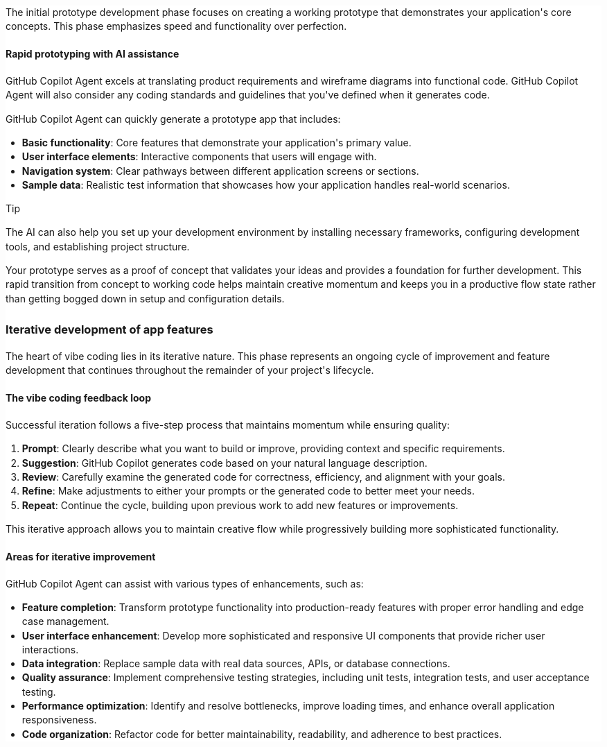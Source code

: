 The initial prototype development phase focuses on creating a working prototype that demonstrates your application's core concepts. This phase emphasizes speed and functionality over perfection.

#### Rapid prototyping with AI assistance

GitHub Copilot Agent excels at translating product requirements and wireframe diagrams into functional code. GitHub Copilot Agent will also consider any coding standards and guidelines that you've defined when it generates code. 

GitHub Copilot Agent can quickly generate a prototype app that includes:

- **Basic functionality**: Core features that demonstrate your application's primary value.
- **User interface elements**: Interactive components that users will engage with.
- **Navigation system**: Clear pathways between different application screens or sections.
- **Sample data**: Realistic test information that showcases how your application handles real-world scenarios.

> [!TIP]
> The AI can also help you set up your development environment by installing necessary frameworks, configuring development tools, and establishing project structure.

Your prototype serves as a proof of concept that validates your ideas and provides a foundation for further development. This rapid transition from concept to working code helps maintain creative momentum and keeps you in a productive flow state rather than getting bogged down in setup and configuration details.

### Iterative development of app features

The heart of vibe coding lies in its iterative nature. This phase represents an ongoing cycle of improvement and feature development that continues throughout the remainder of your project's lifecycle.

#### The vibe coding feedback loop

Successful iteration follows a five-step process that maintains momentum while ensuring quality:

1. **Prompt**: Clearly describe what you want to build or improve, providing context and specific requirements.
2. **Suggestion**: GitHub Copilot generates code based on your natural language description.
3. **Review**: Carefully examine the generated code for correctness, efficiency, and alignment with your goals.
4. **Refine**: Make adjustments to either your prompts or the generated code to better meet your needs.
5. **Repeat**: Continue the cycle, building upon previous work to add new features or improvements.

This iterative approach allows you to maintain creative flow while progressively building more sophisticated functionality.

#### Areas for iterative improvement

GitHub Copilot Agent can assist with various types of enhancements, such as:

- **Feature completion**: Transform prototype functionality into production-ready features with proper error handling and edge case management.
- **User interface enhancement**: Develop more sophisticated and responsive UI components that provide richer user interactions.
- **Data integration**: Replace sample data with real data sources, APIs, or database connections.
- **Quality assurance**: Implement comprehensive testing strategies, including unit tests, integration tests, and user acceptance testing.
- **Performance optimization**: Identify and resolve bottlenecks, improve loading times, and enhance overall application responsiveness.
- **Code organization**: Refactor code for better maintainability, readability, and adherence to best practices.
